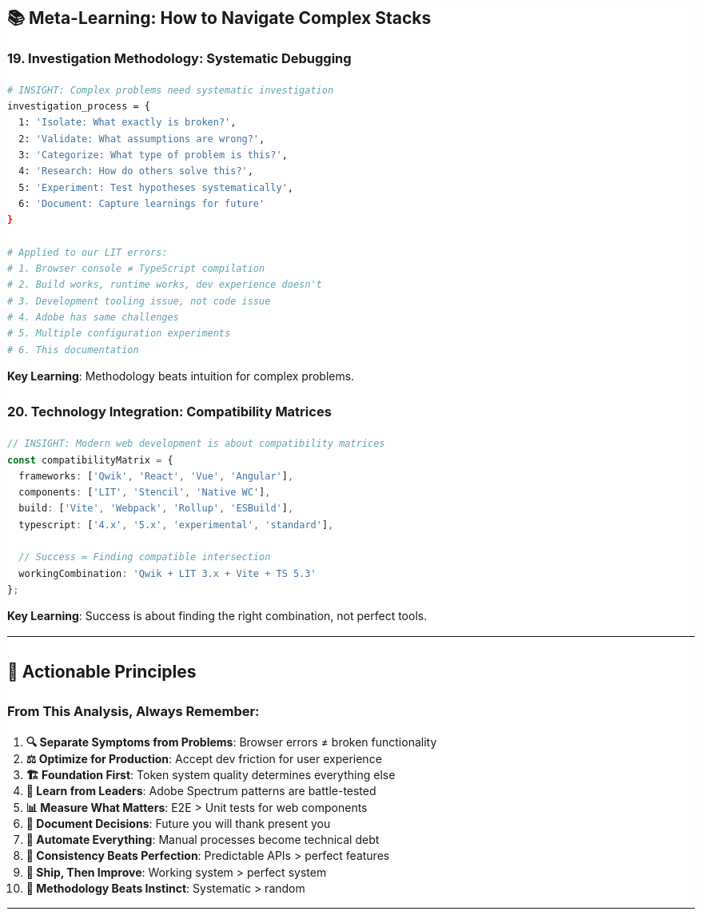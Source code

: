 
## 📚 **Meta-Learning: How to Navigate Complex Stacks**

### **19. Investigation Methodology: Systematic Debugging**
```bash
# INSIGHT: Complex problems need systematic investigation
investigation_process = {
  1: 'Isolate: What exactly is broken?',
  2: 'Validate: What assumptions are wrong?', 
  3: 'Categorize: What type of problem is this?',
  4: 'Research: How do others solve this?',
  5: 'Experiment: Test hypotheses systematically',
  6: 'Document: Capture learnings for future'
}

# Applied to our LIT errors:
# 1. Browser console ≠ TypeScript compilation
# 2. Build works, runtime works, dev experience doesn't  
# 3. Development tooling issue, not code issue
# 4. Adobe has same challenges
# 5. Multiple configuration experiments
# 6. This documentation
```

**Key Learning**: Methodology beats intuition for complex problems.

### **20. Technology Integration: Compatibility Matrices**
```typescript
// INSIGHT: Modern web development is about compatibility matrices
const compatibilityMatrix = {
  frameworks: ['Qwik', 'React', 'Vue', 'Angular'],
  components: ['LIT', 'Stencil', 'Native WC'],
  build: ['Vite', 'Webpack', 'Rollup', 'ESBuild'],
  typescript: ['4.x', '5.x', 'experimental', 'standard'],
  
  // Success = Finding compatible intersection
  workingCombination: 'Qwik + LIT 3.x + Vite + TS 5.3'
};
```

**Key Learning**: Success is about finding the right combination, not perfect tools.

---

## 🎯 **Actionable Principles**

### **From This Analysis, Always Remember:**

1. **🔍 Separate Symptoms from Problems**: Browser errors ≠ broken functionality
2. **⚖️ Optimize for Production**: Accept dev friction for user experience
3. **🏗️ Foundation First**: Token system quality determines everything else
4. **🤝 Learn from Leaders**: Adobe Spectrum patterns are battle-tested
5. **📊 Measure What Matters**: E2E > Unit tests for web components
6. **📝 Document Decisions**: Future you will thank present you
7. **🔄 Automate Everything**: Manual processes become technical debt
8. **🎨 Consistency Beats Perfection**: Predictable APIs > perfect features
9. **🚀 Ship, Then Improve**: Working system > perfect system
10. **🧠 Methodology Beats Instinct**: Systematic > random

---